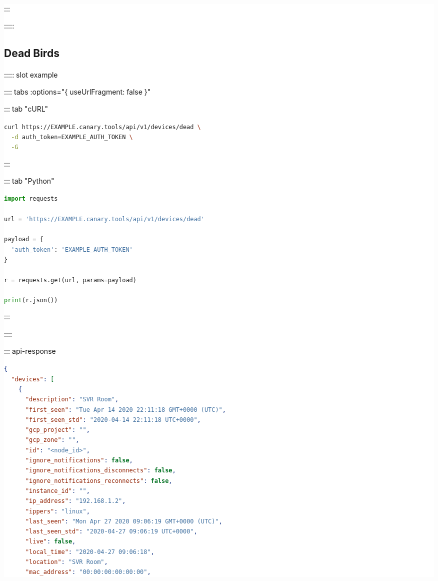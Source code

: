 ```json
```
:::

:::::

</APIDetails>

## Dead Birds

<APIDetails :endpoint="$page.frontmatter.endpoints.dead_devices">

::::: slot example 

:::: tabs :options="{ useUrlFragment: false }"

::: tab "cURL"

``` bash
curl https://EXAMPLE.canary.tools/api/v1/devices/dead \
  -d auth_token=EXAMPLE_AUTH_TOKEN \
  -G
```

:::


::: tab "Python"

``` python
import requests

url = 'https://EXAMPLE.canary.tools/api/v1/devices/dead'

payload = {
  'auth_token': 'EXAMPLE_AUTH_TOKEN'
}

r = requests.get(url, params=payload)

print(r.json())
```

:::

::::

::: api-response

```json
{
  "devices": [
    {
      "description": "SVR Room",
      "first_seen": "Tue Apr 14 2020 22:11:18 GMT+0000 (UTC)",
      "first_seen_std": "2020-04-14 22:11:18 UTC+0000",
      "gcp_project": "",
      "gcp_zone": "",
      "id": "<node_id>",
      "ignore_notifications": false,
      "ignore_notifications_disconnects": false,
      "ignore_notifications_reconnects": false,
      "instance_id": "",
      "ip_address": "192.168.1.2",
      "ippers": "linux",
      "last_seen": "Mon Apr 27 2020 09:06:19 GMT+0000 (UTC)",
      "last_seen_std": "2020-04-27 09:06:19 UTC+0000",
      "live": false,
      "local_time": "2020-04-27 09:06:18",
      "location": "SVR Room",
      "mac_address": "00:00:00:00:00:00",
```